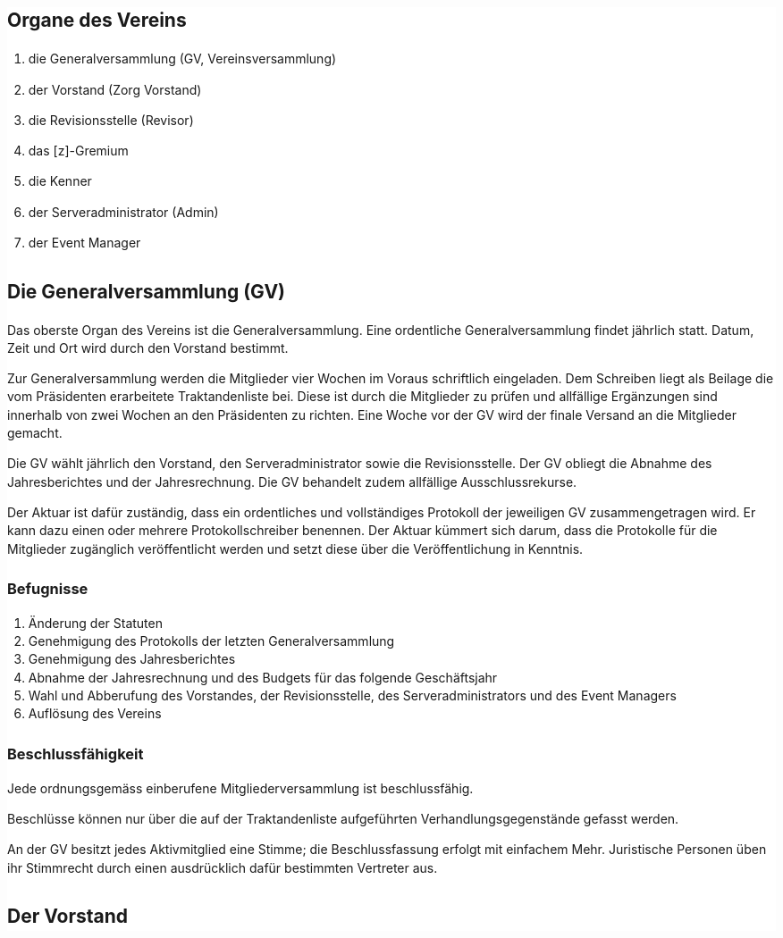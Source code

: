 ## Organe des Vereins

1) die Generalversammlung (GV, Vereinsversammlung)

2) der Vorstand (Zorg Vorstand)

3) die Revisionsstelle (Revisor)

4) das \[z\]-Gremium

5) die Kenner

6) der Serveradministrator (Admin)

7) der Event Manager

## Die Generalversammlung (GV)

Das oberste Organ des Vereins ist die Generalversammlung. Eine ordentliche Generalversammlung findet jährlich statt. Datum, Zeit und Ort wird durch den Vorstand bestimmt.

Zur Generalversammlung werden die Mitglieder vier Wochen im Voraus schriftlich eingeladen. Dem Schreiben liegt als Beilage die vom Präsidenten erarbeitete Traktandenliste bei. Diese ist durch die Mitglieder zu prüfen und allfällige Ergänzungen sind innerhalb von zwei Wochen an den Präsidenten zu richten. Eine Woche vor der GV wird der finale Versand an die Mitglieder gemacht.

Die GV wählt jährlich den Vorstand, den Serveradministrator sowie die Revisionsstelle. Der GV obliegt die Abnahme des Jahresberichtes und der Jahresrechnung. Die GV behandelt zudem allfällige Ausschlussrekurse.

Der Aktuar ist dafür zuständig, dass ein ordentliches und vollständiges Protokoll der jeweiligen GV zusammengetragen wird. Er kann dazu einen oder mehrere Protokollschreiber benennen. Der Aktuar kümmert sich darum, dass die Protokolle für die Mitglieder zugänglich veröffentlicht werden und setzt diese über die Veröffentlichung in Kenntnis.

### Befugnisse

1. Änderung der Statuten
2. Genehmigung des Protokolls der letzten Generalversammlung
3. Genehmigung des Jahresberichtes
4. Abnahme der Jahresrechnung und des Budgets für das folgende Geschäftsjahr
5. Wahl und Abberufung des Vorstandes, der Revisionsstelle, des Serveradministrators und des Event Managers
6. Auflösung des Vereins

### Beschlussfähigkeit

Jede ordnungsgemäss einberufene Mitgliederversammlung ist beschlussfähig.

Beschlüsse können nur über die auf der Traktandenliste aufgeführten Verhandlungsgegenstände gefasst werden.

An der GV besitzt jedes Aktivmitglied eine Stimme; die Beschlussfassung erfolgt mit einfachem Mehr. Juristische Personen üben ihr Stimmrecht durch einen ausdrücklich dafür bestimmten Vertreter aus.

## Der Vorstand
